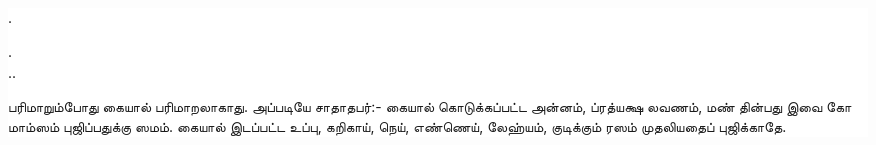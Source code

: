 .              

.       
..         

பரிமாறும்போது கையால் பரிமாறலாகாது. 
அப்படியே சாதாதபர்:- கையால் கொடுக்கப்பட்ட அன்னம், ப்ரத்யக்ஷ லவணம், மண் தின்பது இவை கோ மாம்ஸம் புஜிப்பதுக்கு ஸமம். கையால் இடப்பட்ட உப்பு, கறிகாய், நெய், எண்ணெய், லேஹ்யம், குடிக்கும் ரஸம் முதலியதைப் 
புஜிக்காதே. 
